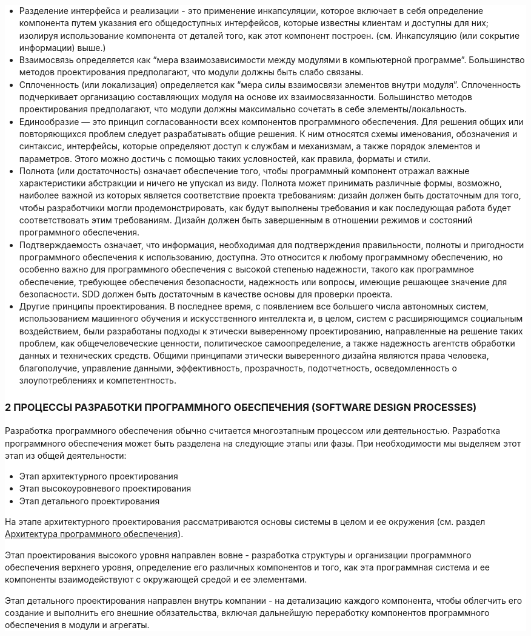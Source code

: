 - Разделение интерфейса и реализации - это применение инкапсуляции, которое включает в себя определение компонента путем указания его общедоступных интерфейсов, которые известны клиентам и доступны для них; изолируя использование компонента от деталей того, как этот компонент построен. (см. <a>Инкапсуляцию</a> (или сокрытие информации) выше.)
- Взаимосвязь определяется как “мера взаимозависимости между модулями в компьютерной программе”. Большинство методов проектирования предполагают, что модули должны быть слабо связаны.
- Сплоченность (или локализация) определяется как “мера силы взаимосвязи элементов внутри модуля”. Сплоченность подчеркивает организацию составляющих модуля на основе их взаимосвязанности. Большинство методов проектирования предполагают, что модули должны максимально сочетать в себе элементы/локальность.
- Единообразие — это принцип согласованности всех компонентов программного обеспечения. Для решения общих или повторяющихся проблем следует разрабатывать общие решения. К ним относятся схемы именования, обозначения и синтаксис, интерфейсы, которые определяют доступ к службам и механизмам, а также порядок элементов и параметров. Этого можно достичь с помощью таких условностей, как правила, форматы и стили.
- Полнота (или достаточность) означает обеспечение того, чтобы программный компонент отражал важные характеристики абстракции и ничего не упускал из виду. Полнота может принимать различные формы, возможно, наиболее важной из которых является соответствие проекта требованиям: дизайн должен быть достаточным для того, чтобы разработчики могли продемонстрировать, как будут выполнены требования и как последующая работа будет соответствовать этим требованиям. Дизайн должен быть завершенным в отношении режимов и состояний программного обеспечения.
- Подтверждаемость означает, что информация, необходимая для подтверждения правильности, полноты и пригодности программного обеспечения к использованию, доступна. Это относится к любому программному обеспечению, но особенно важно для программного обеспечения с высокой степенью надежности, такого как программное обеспечение, требующее обеспечения безопасности, надежность или вопросы, имеющие решающее значение для безопасности. SDD должен быть достаточным в качестве основы для проверки проекта.
- Другие принципы проектирования. В последнее время, с появлением все большего числа автономных систем, использованием машинного обучения и искусственного интеллекта и, в целом, систем с расширяющимся социальным воздействием, были разработаны подходы к этически выверенному проектированию, направленные на решение таких проблем, как общечеловеческие ценности, политическое самоопределение, а также надежность агентств обработки данных и технических средств. Общими принципами этически выверенного дизайна являются права человека, благополучие, управление данными, эффективность, прозрачность, подотчетность, осведомленность о злоупотреблениях и компетентность.

### 2 ПРОЦЕССЫ РАЗРАБОТКИ ПРОГРАММНОГО ОБЕСПЕЧЕНИЯ (SOFTWARE DESIGN PROCESSES)

Разработка программного обеспечения обычно считается многоэтапным процессом или деятельностью. Разработка программного обеспечения может быть разделена на следующие этапы или фазы. При необходимости мы выделяем этот этап из общей деятельности:

- Этап архитектурного проектирования
- Этап высокоуровневого проектирования
- Этап детального проектирования

На этапе архитектурного проектирования рассматриваются основы системы в целом и ее окружения (см. раздел <a href="/2_Software Architecture.markdown">Архитектура программного обеспечения</a>).

Этап проектирования высокого уровня направлен вовне - разработка структуры и организации программного обеспечения верхнего уровня, определение его различных компонентов и того, как эта программная система и ее компоненты взаимодействуют с окружающей средой и ее элементами.

Этап детального проектирования направлен внутрь компании - на детализацию каждого компонента, чтобы облегчить его создание и выполнить его внешние обязательства, включая дальнейшую переработку компонентов программного обеспечения в модули и агрегаты.

